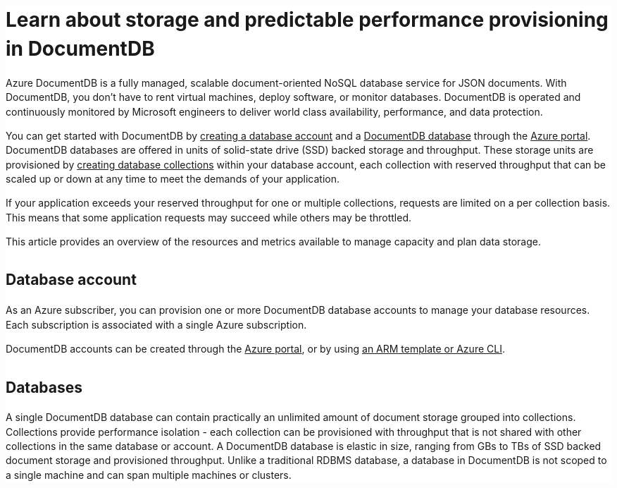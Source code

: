 <properties
	pageTitle="DocumentDB storage and performance | Microsoft Azure" 
	description="Learn about data storage and document storage in DocumentDB and how you can scale DocumentDB to meet the capacity needs of your application." 
	keywords="document storage"
	services="documentdb" 
	authors="mimig1" 
	manager="jhubbard" 
	editor="cgronlun" 
	documentationCenter=""/>

<tags 
	ms.service="documentdb" 
	ms.workload="data-services" 
	ms.tgt_pltfrm="na" 
	ms.devlang="na" 
	ms.topic="article" 
	ms.date="08/18/2016" 
	ms.author="mimig"/>

# Learn about storage and predictable performance provisioning in DocumentDB
Azure DocumentDB is a fully managed, scalable document-oriented NoSQL database service for JSON documents. With DocumentDB, you don’t have to rent virtual machines, deploy software, or monitor databases. DocumentDB is operated and continuously monitored by Microsoft engineers to deliver world class availability, performance, and data protection.  

You can get started with DocumentDB by [creating a database account](documentdb-create-account.md) and a [DocumentDB database](documentdb-create-database.md) through the [Azure portal](https://portal.azure.com/). DocumentDB databases are offered in units of solid-state drive (SSD) backed storage and throughput. These storage units are provisioned by [creating database collections](documentdb-create-collection.md) within your database account, each collection with reserved throughput that can be scaled up or down at any time to meet the demands of your application. 

If your application exceeds your reserved throughput for one or multiple collections, requests are limited on a per collection basis. This means that some application requests may succeed while others may be throttled.

This article provides an overview of the resources and metrics available to manage capacity and plan data storage. 

## Database account
As an Azure subscriber, you can provision one or more DocumentDB database accounts to manage your database resources. Each subscription is associated with a single Azure subscription. 

DocumentDB accounts can be created through the [Azure portal](documentdb-create-account.md), or by using [an ARM template or Azure CLI](documentdb-automation-resource-manager-cli.md).

## Databases
A single DocumentDB database can contain practically an unlimited amount of document storage grouped into collections. Collections provide performance isolation - each collection can be provisioned with throughput that is not shared with other collections in the same database or account. A DocumentDB database is elastic in size, ranging from GBs to TBs of SSD backed document storage and provisioned throughput. Unlike a traditional RDBMS database, a database in DocumentDB is not scoped to a single machine and can span multiple machines or clusters.  
